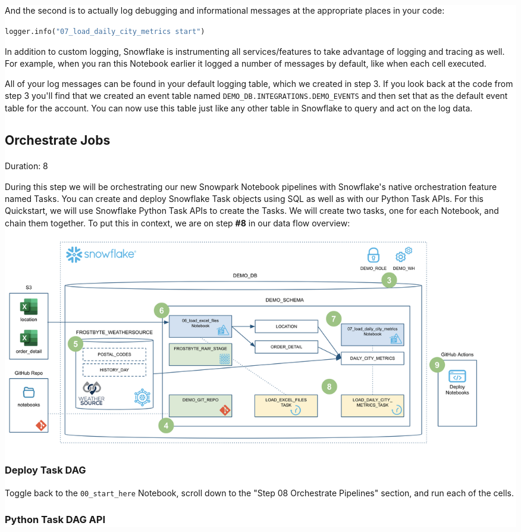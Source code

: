 And the second is to actually log debugging and informational messages at the appropriate places in your code:

```python
logger.info("07_load_daily_city_metrics start")
```

In addition to custom logging, Snowflake is instrumenting all services/features to take advantage of logging and tracing as well. For example, when you ran this Notebook earlier it logged a number of messages by default, like when each cell executed.

All of your log messages can be found in your default logging table, which we created in step 3. If you look back at the code from step 3 you'll find that we created an event table named `DEMO_DB.INTEGRATIONS.DEMO_EVENTS` and then set that as the default event table for the account. You can now use this table just like any other table in Snowflake to query and act on the log data.



## Orchestrate Jobs
Duration: 8

During this step we will be orchestrating our new Snowpark Notebook pipelines with Snowflake's native orchestration feature named Tasks. You can create and deploy Snowflake Task objects using SQL as well as with our Python Task APIs. For this Quickstart, we will use Snowflake Python Task APIs to create the Tasks. We will create two tasks, one for each Notebook, and chain them together. To put this in context, we are on step **#8** in our data flow overview:

<img src="assets/quickstart_overview.png" width="800" />

### Deploy Task DAG

Toggle back to the `00_start_here` Notebook, scroll down to the "Step 08 Orchestrate Pipelines" section, and run each of the cells.

### Python Task DAG API
